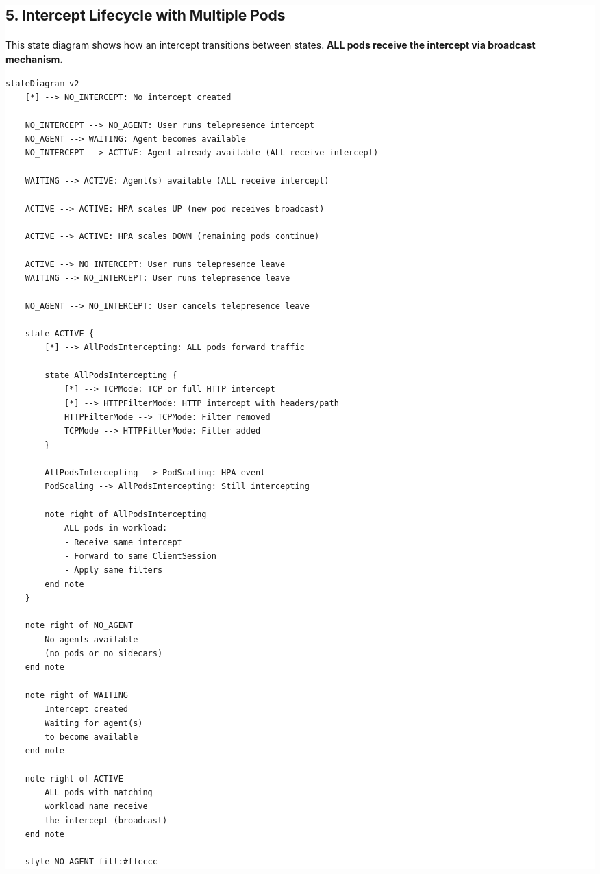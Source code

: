 
## 5. Intercept Lifecycle with Multiple Pods

This state diagram shows how an intercept transitions between states. **ALL pods receive the intercept via broadcast mechanism.**

```mermaid
stateDiagram-v2
    [*] --> NO_INTERCEPT: No intercept created

    NO_INTERCEPT --> NO_AGENT: User runs telepresence intercept
    NO_AGENT --> WAITING: Agent becomes available
    NO_INTERCEPT --> ACTIVE: Agent already available (ALL receive intercept)

    WAITING --> ACTIVE: Agent(s) available (ALL receive intercept)

    ACTIVE --> ACTIVE: HPA scales UP (new pod receives broadcast)

    ACTIVE --> ACTIVE: HPA scales DOWN (remaining pods continue)

    ACTIVE --> NO_INTERCEPT: User runs telepresence leave
    WAITING --> NO_INTERCEPT: User runs telepresence leave

    NO_AGENT --> NO_INTERCEPT: User cancels telepresence leave

    state ACTIVE {
        [*] --> AllPodsIntercepting: ALL pods forward traffic

        state AllPodsIntercepting {
            [*] --> TCPMode: TCP or full HTTP intercept
            [*] --> HTTPFilterMode: HTTP intercept with headers/path
            HTTPFilterMode --> TCPMode: Filter removed
            TCPMode --> HTTPFilterMode: Filter added
        }

        AllPodsIntercepting --> PodScaling: HPA event
        PodScaling --> AllPodsIntercepting: Still intercepting

        note right of AllPodsIntercepting
            ALL pods in workload:
            - Receive same intercept
            - Forward to same ClientSession
            - Apply same filters
        end note
    }

    note right of NO_AGENT
        No agents available
        (no pods or no sidecars)
    end note

    note right of WAITING
        Intercept created
        Waiting for agent(s)
        to become available
    end note

    note right of ACTIVE
        ALL pods with matching
        workload name receive
        the intercept (broadcast)
    end note

    style NO_AGENT fill:#ffcccc
```